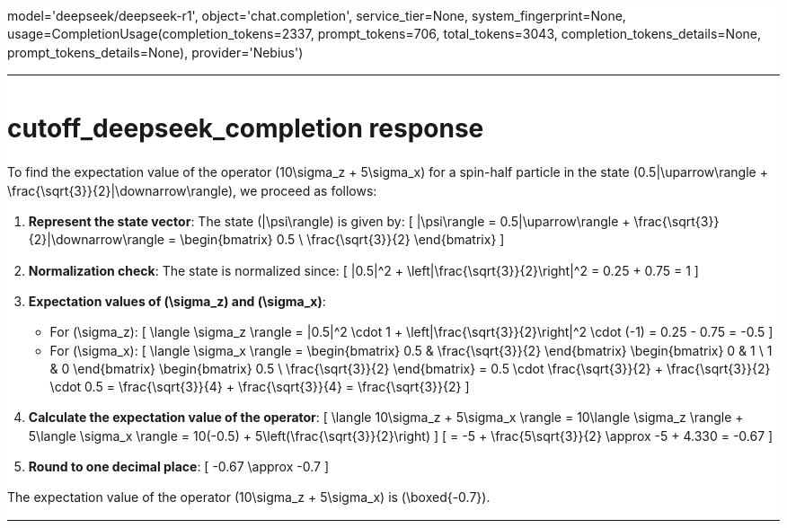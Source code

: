 model='deepseek/deepseek-r1', object='chat.completion', service_tier=None, system_fingerprint=None, usage=CompletionUsage(completion_tokens=2337, prompt_tokens=706, total_tokens=3043, completion_tokens_details=None, prompt_tokens_details=None), provider='Nebius')

---

# cutoff_deepseek_completion response

To find the expectation value of the operator \(10\sigma_z + 5\sigma_x\) for a spin-half particle in the state \(0.5|\uparrow\rangle + \frac{\sqrt{3}}{2}|\downarrow\rangle\), we proceed as follows:

1. **Represent the state vector**:
   The state \(|\psi\rangle\) is given by:
   \[
   |\psi\rangle = 0.5|\uparrow\rangle + \frac{\sqrt{3}}{2}|\downarrow\rangle = \begin{bmatrix} 0.5 \\ \frac{\sqrt{3}}{2} \end{bmatrix}
   \]

2. **Normalization check**:
   The state is normalized since:
   \[
   |0.5|^2 + \left|\frac{\sqrt{3}}{2}\right|^2 = 0.25 + 0.75 = 1
   \]

3. **Expectation values of \(\sigma_z\) and \(\sigma_x\)**:
   - For \(\sigma_z\):
     \[
     \langle \sigma_z \rangle = |0.5|^2 \cdot 1 + \left|\frac{\sqrt{3}}{2}\right|^2 \cdot (-1) = 0.25 - 0.75 = -0.5
     \]
   - For \(\sigma_x\):
     \[
     \langle \sigma_x \rangle = \begin{bmatrix} 0.5 & \frac{\sqrt{3}}{2} \end{bmatrix} \begin{bmatrix} 0 & 1 \\ 1 & 0 \end{bmatrix} \begin{bmatrix} 0.5 \\ \frac{\sqrt{3}}{2} \end{bmatrix} = 0.5 \cdot \frac{\sqrt{3}}{2} + \frac{\sqrt{3}}{2} \cdot 0.5 = \frac{\sqrt{3}}{4} + \frac{\sqrt{3}}{4} = \frac{\sqrt{3}}{2}
     \]

4. **Calculate the expectation value of the operator**:
   \[
   \langle 10\sigma_z + 5\sigma_x \rangle = 10\langle \sigma_z \rangle + 5\langle \sigma_x \rangle = 10(-0.5) + 5\left(\frac{\sqrt{3}}{2}\right)
   \]
   \[
   = -5 + \frac{5\sqrt{3}}{2} \approx -5 + 4.330 = -0.67
   \]

5. **Round to one decimal place**:
   \[
   -0.67 \approx -0.7
   \]

The expectation value of the operator \(10\sigma_z + 5\sigma_x\) is \(\boxed{-0.7}\).

---